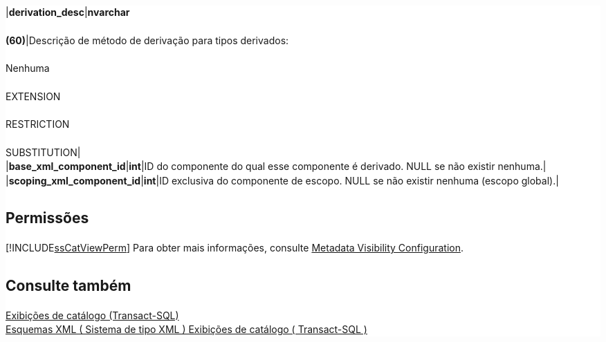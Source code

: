 |**derivation_desc**|**nvarchar**<br /><br /> **(60)**|Descrição de método de derivação para tipos derivados:<br /><br /> Nenhuma<br /><br /> EXTENSION<br /><br /> RESTRICTION<br /><br /> SUBSTITUTION|  
|**base_xml_component_id**|**int**|ID do componente do qual esse componente é derivado. NULL se não existir nenhuma.|  
|**scoping_xml_component_id**|**int**|ID exclusiva do componente de escopo. NULL se não existir nenhuma (escopo global).|  
  
## <a name="permissions"></a>Permissões  
 [!INCLUDE[ssCatViewPerm](../../includes/sscatviewperm-md.md)] Para obter mais informações, consulte [Metadata Visibility Configuration](../../relational-databases/security/metadata-visibility-configuration.md).  
  
## <a name="see-also"></a>Consulte também  
 [Exibições de catálogo &#40;Transact-SQL&#41;](../../relational-databases/system-catalog-views/catalog-views-transact-sql.md)   
 [Esquemas XML &#40; Sistema de tipo XML &#41; Exibições de catálogo &#40; Transact-SQL &#41;](../../relational-databases/system-catalog-views/xml-schemas-xml-type-system-catalog-views-transact-sql.md)  
  
  
